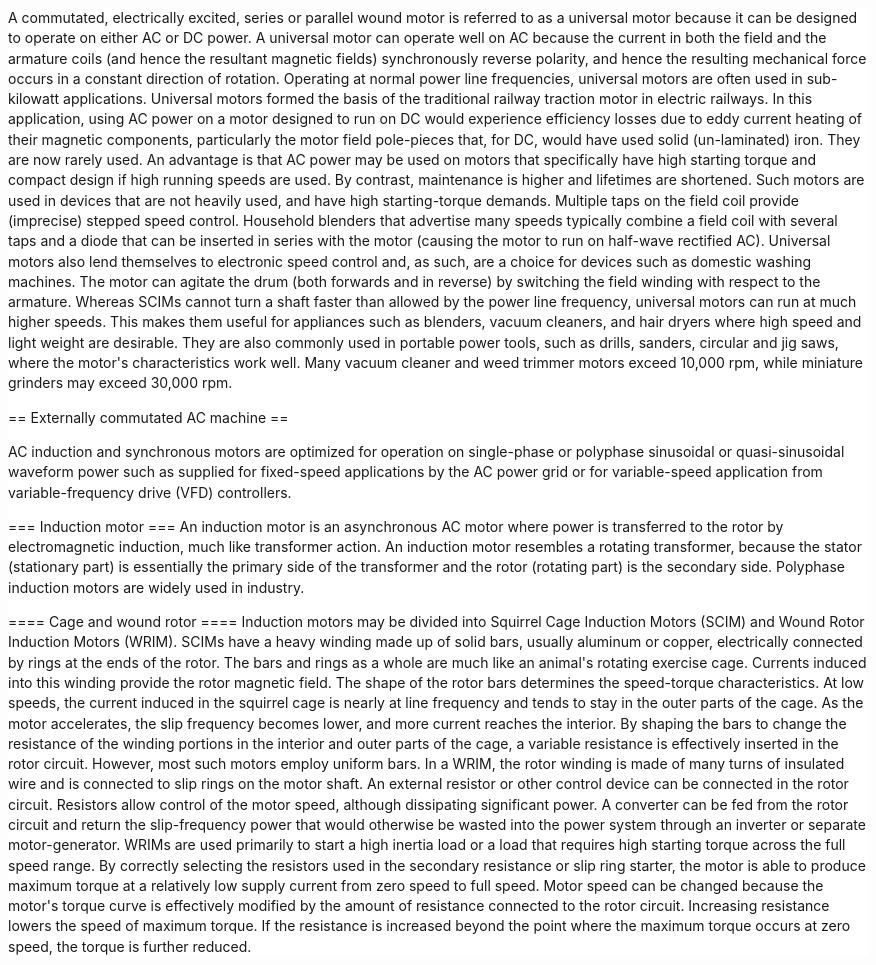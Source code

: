 A commutated, electrically excited, series or parallel wound motor is referred to as a universal motor because it can be designed to operate on either AC or DC power. A universal motor can operate well on AC because the current in both the field and the armature coils (and hence the resultant magnetic fields) synchronously reverse polarity, and hence the resulting mechanical force occurs in a constant direction of rotation.
Operating at normal power line frequencies, universal motors are often used in sub-kilowatt applications. Universal motors formed the basis of the traditional railway traction motor in electric railways. In this application, using AC power on a motor designed to run on DC would experience efficiency losses due to eddy current heating of their magnetic components, particularly the motor field pole-pieces that, for DC, would have used solid (un-laminated) iron. They are now rarely used.
An advantage is that AC power may be used on motors that specifically have high starting torque and compact design if high running speeds are used. By contrast, maintenance is higher and lifetimes are shortened. Such motors are used in devices that are not heavily used, and have high starting-torque demands. Multiple taps on the field coil provide (imprecise) stepped speed control. Household blenders that advertise many speeds typically combine a field coil with several taps and a diode that can be inserted in series with the motor (causing the motor to run on half-wave rectified AC). Universal motors also lend themselves to electronic speed control and, as such, are a choice for devices such as domestic washing machines. The motor can agitate the drum (both forwards and in reverse) by switching the field winding with respect to the armature.
Whereas SCIMs cannot turn a shaft faster than allowed by the power line frequency, universal motors can run at much higher speeds. This makes them useful for appliances such as blenders, vacuum cleaners, and hair dryers where high speed and light weight are desirable. They are also commonly used in portable power tools, such as drills, sanders, circular and jig saws, where the motor's characteristics work well. Many vacuum cleaner and weed trimmer motors exceed 10,000 rpm, while miniature grinders may exceed 30,000 rpm.


== Externally commutated AC machine ==

AC induction and synchronous motors are optimized for operation on single-phase or polyphase sinusoidal or quasi-sinusoidal waveform power such as supplied for fixed-speed applications by the AC power grid or for variable-speed application from variable-frequency drive (VFD) controllers.


=== Induction motor ===
An induction motor is an asynchronous AC motor where power is transferred to the rotor by electromagnetic induction, much like transformer action. An induction motor resembles a rotating transformer, because the stator (stationary part) is essentially the primary side of the transformer and the rotor (rotating part) is the secondary side. Polyphase induction motors are widely used in industry.


==== Cage and wound rotor ====
Induction motors may be divided into Squirrel Cage Induction Motors (SCIM) and Wound Rotor Induction Motors (WRIM). SCIMs have a heavy winding made up of solid bars, usually aluminum or copper, electrically connected by rings at the ends of the rotor. The bars and rings as a whole are much like an animal's rotating exercise cage.
Currents induced into this winding provide the rotor magnetic field. The shape of the rotor bars determines the speed-torque characteristics. At low speeds, the current induced in the squirrel cage is nearly at line frequency and tends to stay in the outer parts of the cage. As the motor accelerates, the slip frequency becomes lower, and more current reaches the interior. By shaping the bars to change the resistance of the winding portions in the interior and outer parts of the cage, a variable resistance is effectively inserted in the rotor circuit. However, most such motors employ uniform bars.
In a WRIM, the rotor winding is made of many turns of insulated wire and is connected to slip rings on the motor shaft. An external resistor or other control device can be connected in the rotor circuit. Resistors allow control of the motor speed, although dissipating significant power. A converter can be fed from the rotor circuit and return the slip-frequency power that would otherwise be wasted into the power system through an inverter or separate motor-generator.
WRIMs are used primarily to start a high inertia load or a load that requires high starting torque across the full speed range. By correctly selecting the resistors used in the secondary resistance or slip ring starter, the motor is able to produce maximum torque at a relatively low supply current from zero speed to full speed.
Motor speed can be changed because the motor's torque curve is effectively modified by the amount of resistance connected to the rotor circuit. Increasing resistance lowers the speed of maximum torque. If the resistance is increased beyond the point where the maximum torque occurs at zero speed, the torque is further reduced.